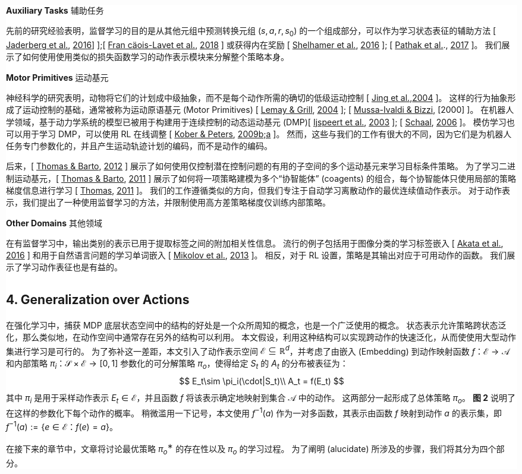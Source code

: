 **Auxiliary Tasks**
辅助任务

先前的研究经验表明，监督学习的目的是从其他元组中预测转换元组 $(s,a,r,s_0)$ 的一个组成部分，可以作为学习状态表征的辅助方法 [ [Jaderberg et al.](), [2016]()] ];[ [Fran cäois-Lavet et al.](), [2018]() ] 或获得内在奖励 [ [Shelhamer et al.](), [2016]() ]; [ [Pathak et al.]()., [2017]() ]。
我们展示了如何使用使用类似的损失函数学习的动作表示模块来分解整个策略本身。

**Motor Primitives**
运动基元

神经科学的研究表明，动物将它们的计划成中级抽象，而不是每个动作所需的确切的低级运动控制 [ [Jing et al.](),[2004]() ]。 
这样的行为抽象形成了运动控制的基础，通常被称为运动原语基元 (Motor Primitives) [ [Lemay & Grill](), [2004]() ]; [ [Mussa-Ivaldi & Bizzi](), [2000] ]。 
在机器人学领域，基于动力学系统的模型已被用于构建用于连续控制的动态运动基元 (DMP)[ [Ijspeert et al.](), [2003]() ]; [ [Schaal](), [2006]() ]。 
模仿学习也可以用于学习 DMP，可以使用 RL 在线调整 [ [Kober & Peters](), [2009b;a]() ]。 
然而，这些与我们的工作有很大的不同，因为它们是为机器人任务专门参数化的，并且产生运动轨迹计划的编码，而不是动作的编码。

后来，[ [Thomas & Barto](), [2012]() ] 展示了如何使用仅控制潜在控制问题的有用的子空间的多个运动基元来学习目标条件策略。 
为了学习二进制运动基元，[ [Thomas & Barto](), [2011]() ] 展示了如何将一项策略建模为多个“协智能体” (coagents) 的组合，每个协智能体只使用局部的策略梯度信息进行学习 [ [Thomas](), [2011]() ]。 
我们的工作遵循类似的方向，但我们专注于自动学习离散动作的最优连续值动作表示。 
对于动作表示，我们提出了一种使用监督学习的方法，并限制使用高方差策略梯度仅训练内部策略。

**Other Domains**
其他领域

在有监督学习中，输出类别的表示已用于提取标签之间的附加相关性信息。 
流行的例子包括用于图像分类的学习标签嵌入 [ [Akata et al.](), [2016]() ] 和用于自然语言问题的学习单词嵌入 [ [Mikolov et al.](), [2013]() ]。 
相反，对于 RL 设置，策略是其输出对应于可用动作的函数。 
我们展示了学习动作表征也是有益的。

## 4. Generalization over Actions

在强化学习中，捕获 MDP 底层状态空间中的结构的好处是一个众所周知的概念，也是一个广泛使用的概念。 
状态表示允许策略跨状态泛化，那么类似地，在动作空间中通常存在另外的结构可以利用。 
本文假设，利用这种结构可以实现跨动作的快速泛化，从而使使用大型动作集进行学习是可行的。 
为了弥补这一差距，本文引入了动作表示空间 $\mathcal{E}\subseteq\mathbb{R}^d$，并考虑了由嵌入 (Embedding) 到动作映射函数 $f：\mathcal{E}\rightarrow \mathcal{A}$ 和内部策略 $\pi_i：\mathcal{S}\times\mathcal{E}\rightarrow [0,1]$ 参数化的可分解策略 $\pi_o$，使得给定 $S_t$ 的 $A_t$ 的分布被表征为：
$$
E_t\sim \pi_i(\cdot|S_t)\\
A_t = f(E_t)
$$ 其中 $\pi_i$ 是用于采样动作表示 $E_t\in\mathcal{E}$，并且函数 $f$ 将该表示确定地映射到集合 $\mathcal{A}$ 中的动作。 
这两部分一起形成了总体策略 $\pi_o$。 
**图 2** 说明了在这样的参数化下每个动作的概率。 
稍微滥用一下记号，本文使用 $f^{−1}(a)$ 作为一对多函数，其表示由函数 $f$ 映射到动作 $a$ 的表示集，即 $f^{−1}(a):=\{e\in\mathcal{E}：f(e)=a\}$。

在接下来的章节中，文章将讨论最优策略 $\pi^∗_o$ 的存在性以及 $\pi_o$ 的学习过程。 
为了阐明 (alucidate) 所涉及的步骤，我们将其分为四个部分。

